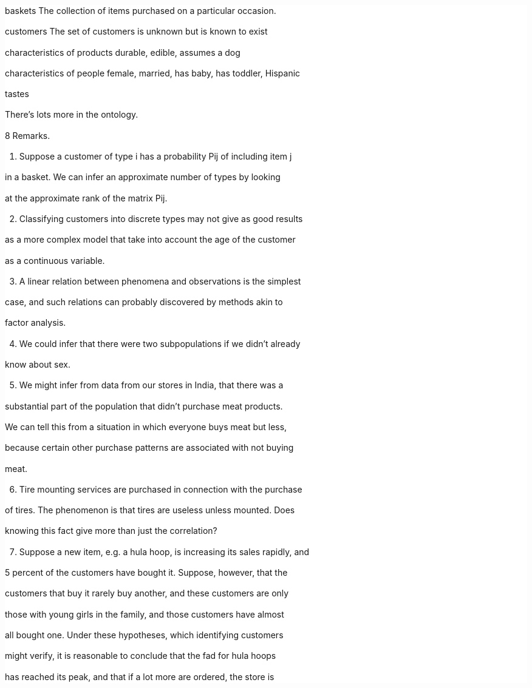 baskets The collection of items purchased on a particular occasion.

customers The set of customers is unknown but is known to exist

characteristics of products durable, edible, assumes a dog

characteristics of people female, married, has baby, has toddler, Hispanic

tastes

There’s lots more in the ontology.

8 Remarks.

1. Suppose a customer of type i has a probability Pij of including item j

in a basket. We can infer an approximate number of types by looking

at the approximate rank of the matrix Pij.

2. Classifying customers into discrete types may not give as good results

as a more complex model that take into account the age of the customer

as a continuous variable.

3. A linear relation between phenomena and observations is the simplest

case, and such relations can probably discovered by methods akin to

factor analysis.

4. We could infer that there were two subpopulations if we didn’t already

know about sex.

5. We might infer from data from our stores in India, that there was a

substantial part of the population that didn’t purchase meat products.

We can tell this from a situation in which everyone buys meat but less,

because certain other purchase patterns are associated with not buying

meat.

6. Tire mounting services are purchased in connection with the purchase

of tires. The phenomenon is that tires are useless unless mounted. Does

knowing this fact give more than just the correlation?

7. Suppose a new item, e.g. a hula hoop, is increasing its sales rapidly, and

5 percent of the customers have bought it. Suppose, however, that the

customers that buy it rarely buy another, and these customers are only

those with young girls in the family, and those customers have almost

all bought one. Under these hypotheses, which identifying customers

might verify, it is reasonable to conclude that the fad for hula hoops

has reached its peak, and that if a lot more are ordered, the store is

